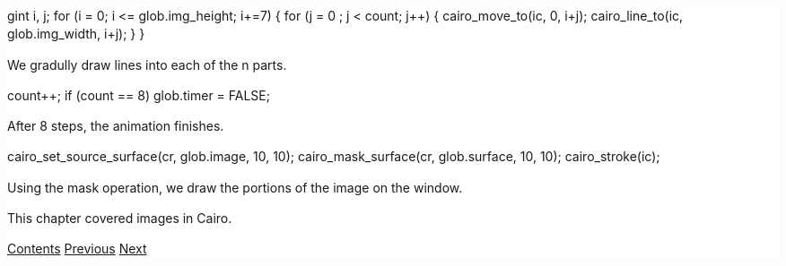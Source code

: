 gint i, j;
for (i = 0; i &lt;= glob.img_height; i+=7) {
    for (j = 0 ; j &lt; count; j++) {
        cairo_move_to(ic, 0, i+j);
        cairo_line_to(ic, glob.img_width, i+j);
    }
}

We gradully draw lines into each of the n parts.

count++;
if (count == 8) glob.timer = FALSE;

After 8 steps, the animation finishes.

cairo_set_source_surface(cr, glob.image, 10, 10);
cairo_mask_surface(cr, glob.surface, 10, 10);
cairo_stroke(ic);

Using the mask operation, we draw the portions of the image
on the window.

This chapter covered images in Cairo. 

[Contents](..)
[Previous](../cairotext/)
[Next](../root/)